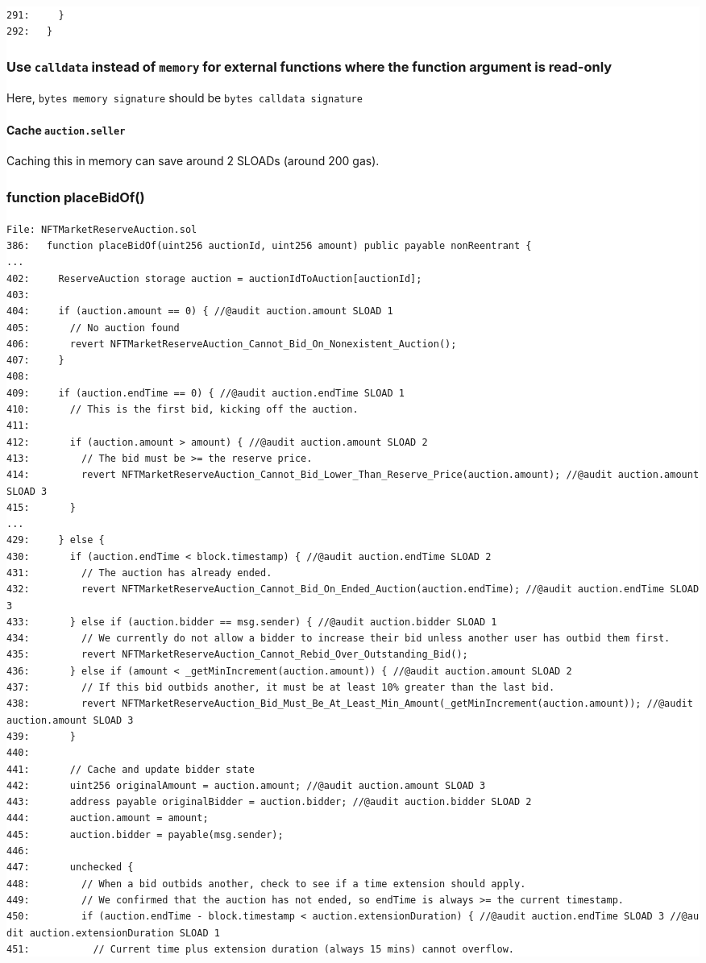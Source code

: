     291:     }
    292:   }

### [](#use-calldata-instead-of-memory-for-external-functions-where-the-function-argument-is-read-only)Use `calldata` instead of `memory` for external functions where the function argument is read-only

Here, `bytes memory signature` should be `bytes calldata signature`

#### [](#cache-auctionseller)Cache `auction.seller`

Caching this in memory can save around 2 SLOADs (around 200 gas).

### [](#function-placebidof)function placeBidOf()

    File: NFTMarketReserveAuction.sol
    386:   function placeBidOf(uint256 auctionId, uint256 amount) public payable nonReentrant {
    ...
    402:     ReserveAuction storage auction = auctionIdToAuction[auctionId];
    403: 
    404:     if (auction.amount == 0) { //@audit auction.amount SLOAD 1
    405:       // No auction found
    406:       revert NFTMarketReserveAuction_Cannot_Bid_On_Nonexistent_Auction();
    407:     }
    408: 
    409:     if (auction.endTime == 0) { //@audit auction.endTime SLOAD 1
    410:       // This is the first bid, kicking off the auction.
    411: 
    412:       if (auction.amount > amount) { //@audit auction.amount SLOAD 2
    413:         // The bid must be >= the reserve price.
    414:         revert NFTMarketReserveAuction_Cannot_Bid_Lower_Than_Reserve_Price(auction.amount); //@audit auction.amount SLOAD 3
    415:       }
    ...
    429:     } else {
    430:       if (auction.endTime < block.timestamp) { //@audit auction.endTime SLOAD 2
    431:         // The auction has already ended.
    432:         revert NFTMarketReserveAuction_Cannot_Bid_On_Ended_Auction(auction.endTime); //@audit auction.endTime SLOAD 3
    433:       } else if (auction.bidder == msg.sender) { //@audit auction.bidder SLOAD 1
    434:         // We currently do not allow a bidder to increase their bid unless another user has outbid them first.
    435:         revert NFTMarketReserveAuction_Cannot_Rebid_Over_Outstanding_Bid();
    436:       } else if (amount < _getMinIncrement(auction.amount)) { //@audit auction.amount SLOAD 2
    437:         // If this bid outbids another, it must be at least 10% greater than the last bid.
    438:         revert NFTMarketReserveAuction_Bid_Must_Be_At_Least_Min_Amount(_getMinIncrement(auction.amount)); //@audit auction.amount SLOAD 3
    439:       }
    440: 
    441:       // Cache and update bidder state
    442:       uint256 originalAmount = auction.amount; //@audit auction.amount SLOAD 3
    443:       address payable originalBidder = auction.bidder; //@audit auction.bidder SLOAD 2
    444:       auction.amount = amount;
    445:       auction.bidder = payable(msg.sender);
    446: 
    447:       unchecked {
    448:         // When a bid outbids another, check to see if a time extension should apply.
    449:         // We confirmed that the auction has not ended, so endTime is always >= the current timestamp.
    450:         if (auction.endTime - block.timestamp < auction.extensionDuration) { //@audit auction.endTime SLOAD 3 //@audit auction.extensionDuration SLOAD 1
    451:           // Current time plus extension duration (always 15 mins) cannot overflow.